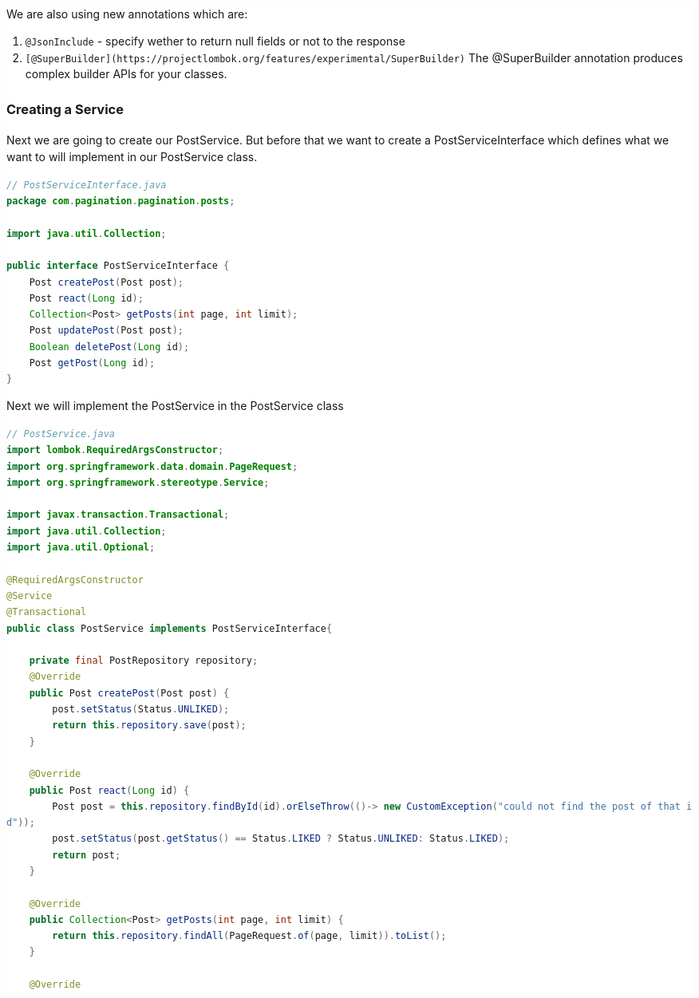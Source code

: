 We are also using new annotations which are:

1. `@JsonInclude` - specify wether to return null fields or not to the response
2. ``[@SuperBuilder](https://projectlombok.org/features/experimental/SuperBuilder)`` The @SuperBuilder annotation produces complex builder APIs for your classes.

### Creating a Service

Next we are going to create our PostService. But before that we want to create a PostServiceInterface which defines
what we want to will implement in our PostService class.

```java
// PostServiceInterface.java
package com.pagination.pagination.posts;

import java.util.Collection;

public interface PostServiceInterface {
    Post createPost(Post post);
    Post react(Long id);
    Collection<Post> getPosts(int page, int limit);
    Post updatePost(Post post);
    Boolean deletePost(Long id);
    Post getPost(Long id);
}
```

Next we will implement the PostService in the PostService class

```java
// PostService.java
import lombok.RequiredArgsConstructor;
import org.springframework.data.domain.PageRequest;
import org.springframework.stereotype.Service;

import javax.transaction.Transactional;
import java.util.Collection;
import java.util.Optional;

@RequiredArgsConstructor
@Service
@Transactional
public class PostService implements PostServiceInterface{

    private final PostRepository repository;
    @Override
    public Post createPost(Post post) {
        post.setStatus(Status.UNLIKED);
        return this.repository.save(post);
    }

    @Override
    public Post react(Long id) {
        Post post = this.repository.findById(id).orElseThrow(()-> new CustomException("could not find the post of that id"));
        post.setStatus(post.getStatus() == Status.LIKED ? Status.UNLIKED: Status.LIKED);
        return post;
    }

    @Override
    public Collection<Post> getPosts(int page, int limit) {
        return this.repository.findAll(PageRequest.of(page, limit)).toList();
    }

    @Override
```
